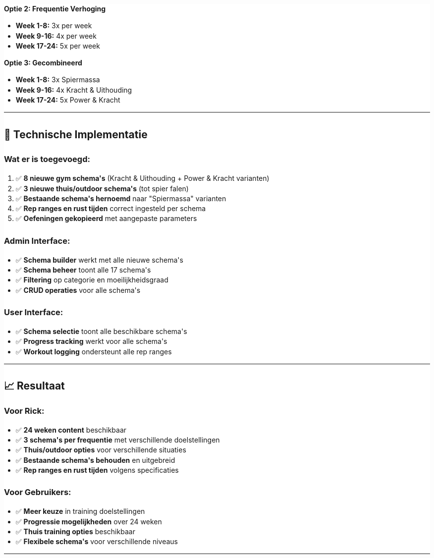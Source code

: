 **Optie 2: Frequentie Verhoging**
- **Week 1-8:** 3x per week
- **Week 9-16:** 4x per week
- **Week 17-24:** 5x per week

**Optie 3: Gecombineerd**
- **Week 1-8:** 3x Spiermassa
- **Week 9-16:** 4x Kracht & Uithouding
- **Week 17-24:** 5x Power & Kracht

---

## 🔧 **Technische Implementatie**

### **Wat er is toegevoegd:**
1. ✅ **8 nieuwe gym schema's** (Kracht & Uithouding + Power & Kracht varianten)
2. ✅ **3 nieuwe thuis/outdoor schema's** (tot spier falen)
3. ✅ **Bestaande schema's hernoemd** naar "Spiermassa" varianten
4. ✅ **Rep ranges en rust tijden** correct ingesteld per schema
5. ✅ **Oefeningen gekopieerd** met aangepaste parameters

### **Admin Interface:**
- ✅ **Schema builder** werkt met alle nieuwe schema's
- ✅ **Schema beheer** toont alle 17 schema's
- ✅ **Filtering** op categorie en moeilijkheidsgraad
- ✅ **CRUD operaties** voor alle schema's

### **User Interface:**
- ✅ **Schema selectie** toont alle beschikbare schema's
- ✅ **Progress tracking** werkt voor alle schema's
- ✅ **Workout logging** ondersteunt alle rep ranges

---

## 📈 **Resultaat**

### **Voor Rick:**
- ✅ **24 weken content** beschikbaar
- ✅ **3 schema's per frequentie** met verschillende doelstellingen
- ✅ **Thuis/outdoor opties** voor verschillende situaties
- ✅ **Bestaande schema's behouden** en uitgebreid
- ✅ **Rep ranges en rust tijden** volgens specificaties

### **Voor Gebruikers:**
- ✅ **Meer keuze** in training doelstellingen
- ✅ **Progressie mogelijkheden** over 24 weken
- ✅ **Thuis training opties** beschikbaar
- ✅ **Flexibele schema's** voor verschillende niveaus

---
